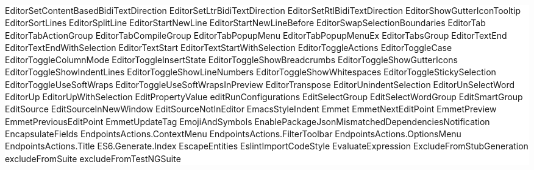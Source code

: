 EditorSetContentBasedBidiTextDirection
EditorSetLtrBidiTextDirection
EditorSetRtlBidiTextDirection
EditorShowGutterIconTooltip                        <A-S-6>
EditorSortLines
EditorSplitLine                                    <M-CR>
EditorStartNewLine                                 <S-CR>
EditorStartNewLineBefore                           <M-A-CR>
EditorSwapSelectionBoundaries
EditorTab                                          <Tab>
EditorTabActionGroup
EditorTabCompileGroup
EditorTabPopupMenu
EditorTabPopupMenuEx
EditorTabsGroup
EditorTextEnd                                      <M-End>
EditorTextEndWithSelection                         <M-S-End>
EditorTextStart                                    <M-Home>
EditorTextStartWithSelection                       <M-S-Home>
EditorToggleActions
EditorToggleCase                                   <M-S-U>
EditorToggleColumnMode                             <M-S-8>
EditorToggleInsertState
EditorToggleShowBreadcrumbs
EditorToggleShowGutterIcons
EditorToggleShowIndentLines
EditorToggleShowLineNumbers
EditorToggleShowWhitespaces
EditorToggleStickySelection
EditorToggleUseSoftWraps
EditorToggleUseSoftWrapsInPreview
EditorTranspose
EditorUnindentSelection                            <S-Tab>
EditorUnSelectWord                                 <A-Down>
EditorUp                                           <Up> <C-P>
EditorUpWithSelection                              <S-Up>
EditPropertyValue                                  <A-F6>
editRunConfigurations
EditSelectGroup
EditSelectWordGroup
EditSmartGroup
EditSource                                         <M-Down> <F4>
EditSourceInNewWindow                              <S-F4>
EditSourceNotInEditor
EmacsStyleIndent
Emmet
EmmetNextEditPoint                                 <A-C-Right>
EmmetPreview
EmmetPreviousEditPoint                             <A-C-Left>
EmmetUpdateTag
EmojiAndSymbols                                    <M-C- >
EnablePackageJsonMismatchedDependenciesNotification
EncapsulateFields
EndpointsActions.ContextMenu
EndpointsActions.FilterToolbar
EndpointsActions.OptionsMenu
EndpointsActions.Title
ES6.Generate.Index
EscapeEntities
EslintImportCodeStyle
EvaluateExpression                                 <A-F8>
ExcludeFromStubGeneration
excludeFromSuite
excludeFromTestNGSuite